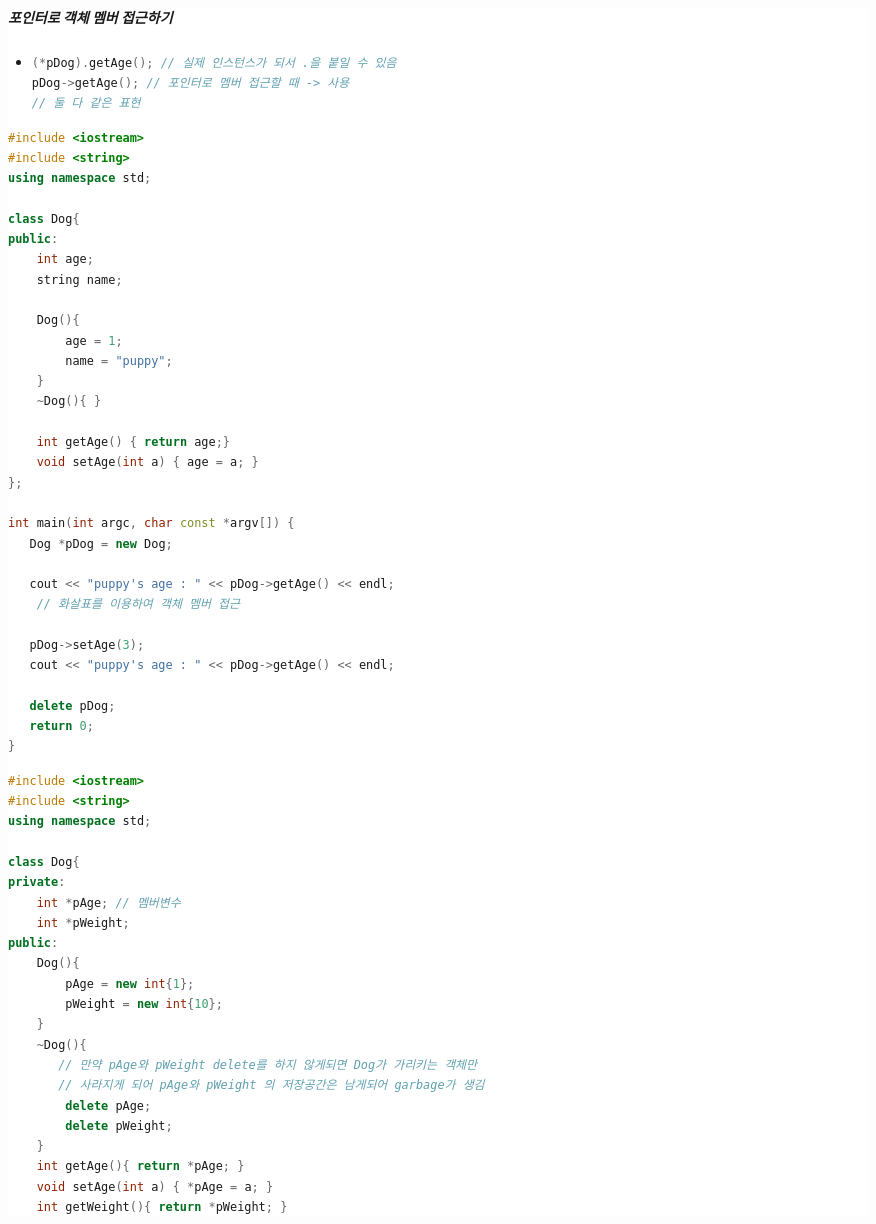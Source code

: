 ##### 포인터로 객체 멤버 접근하기

- ```c++
  (*pDog).getAge(); // 실제 인스턴스가 되서 .을 붙일 수 있음
  pDog->getAge(); // 포인터로 멤버 접근할 때 -> 사용
  // 둘 다 같은 표현
  ```

```c++
#include <iostream>
#include <string>
using namespace std;

class Dog{
public:
    int age;
    string name;

    Dog(){
        age = 1;
        name = "puppy";
    }    
    ~Dog(){ }

    int getAge() { return age;}
    void setAge(int a) { age = a; } 
};

int main(int argc, char const *argv[]) {
   Dog *pDog = new Dog;

   cout << "puppy's age : " << pDog->getAge() << endl;
    // 화살표를 이용하여 객체 멤버 접근

   pDog->setAge(3);
   cout << "puppy's age : " << pDog->getAge() << endl;

   delete pDog;
   return 0;
}
```

```c++
#include <iostream>
#include <string>
using namespace std;

class Dog{
private:
    int *pAge; // 멤버변수
    int *pWeight;
public:
    Dog(){
        pAge = new int{1};
        pWeight = new int{10};
    }
    ~Dog(){
       // 만약 pAge와 pWeight delete를 하지 않게되면 Dog가 가리키는 객체만
       // 사라지게 되어 pAge와 pWeight 의 저장공간은 남게되어 garbage가 생김
        delete pAge;
        delete pWeight; 
    }
    int getAge(){ return *pAge; }
    void setAge(int a) { *pAge = a; }
    int getWeight(){ return *pWeight; }
```